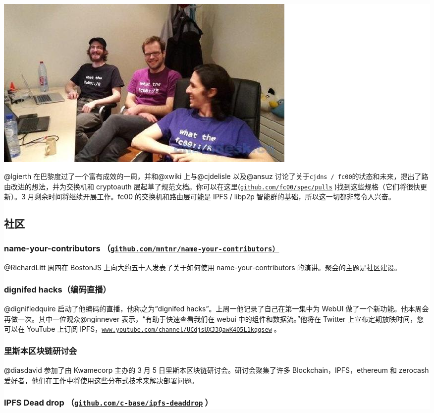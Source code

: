 ![](img/e24145bc022241af301f1737a87eecb3.jpg)

@lgierth 在巴黎度过了一个富有成效的一周，并和@xwiki 上与@cjdelisle 以及@ansuz 讨论了关于`cjdns / fc00`的状态和未来，提出了路由改进的想法，并为交换机和 cryptoauth 层起草了规范文档。你可以在这里([`github.com/fc00/spec/pulls`](https://github.com/fc00/spec/pulls) )找到这些规格（它们将很快更新）。3 月剩余时间将继续开展工作。fc00 的交换机和路由层可能是 IPFS / libp2p 智能群的基础，所以这一切都非常令人兴奋。

## 社区

### name-your-contributors （[`github.com/mntnr/name-your-contributors）`](https://github.com/mntnr/name-your-contributors）)

@RichardLitt 周四在 BostonJS 上向大约五十人发表了关于如何使用 name-your-contributors 的演讲。聚会的主题是社区建设。

### dignifed hacks（编码直播）

@dignifiedquire 启动了他编码的直播，他称之为“dignifed hacks”。上周一他记录了自己在第一集中为 WebUI 做了一个新功能。他本周会再做一次。其中一位观众@nginnever 表示，“有助于快速查看我们在 webui 中的组件和数据流。”他将在 Twitter 上宣布定期放映时间，您可以在 YouTube 上订阅 IPFS，[`www.youtube.com/channel/UCdjsUXJ3QawK4O5L1kqqsew`](https://www.youtube.com/channel/UCdjsUXJ3QawK4O5L1kqqsew) 。

### 里斯本区块链研讨会

@diasdavid 参加了由 Kwamecorp 主办的 3 月 5 日里斯本区块链研讨会。研讨会聚集了许多 Blockchain，IPFS，ethereum 和 zerocash 爱好者，他们在工作中将使用这些分布式技术来解决部署问题。

### IPFS Dead drop （[`github.com/c-base/ipfs-deaddrop`](https://github.com/c-base/ipfs-deaddrop) ）
